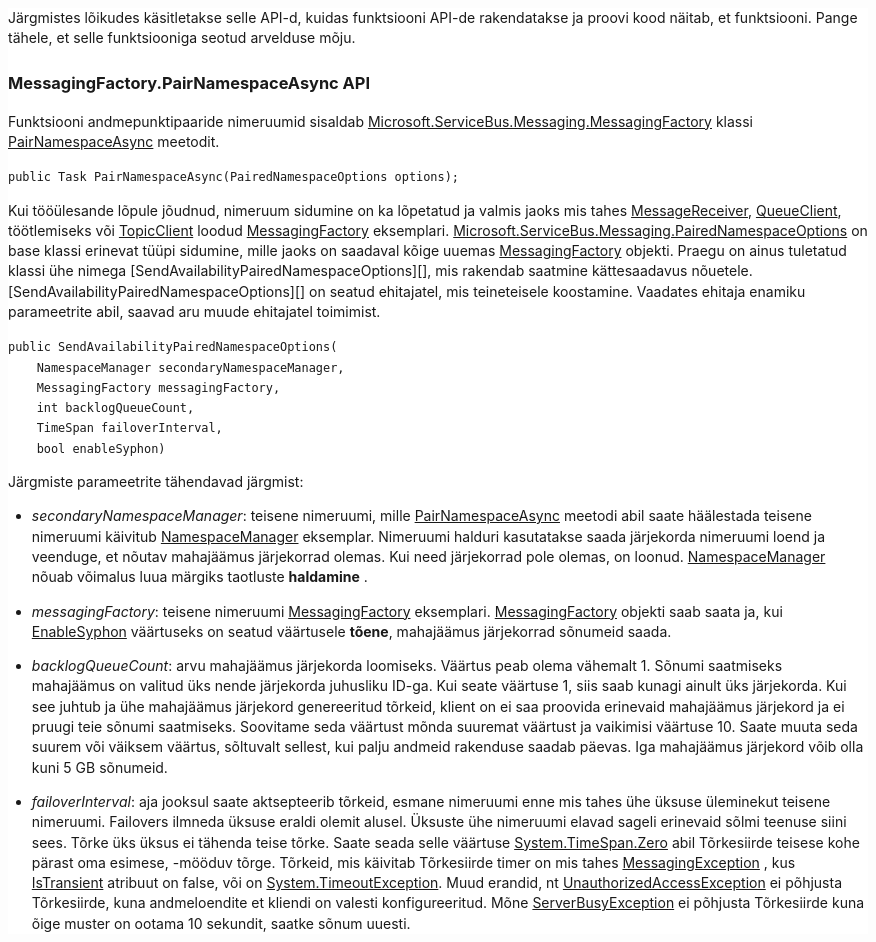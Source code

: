 Järgmistes lõikudes käsitletakse selle API-d, kuidas funktsiooni API-de rakendatakse ja proovi kood näitab, et funktsiooni. Pange tähele, et selle funktsiooniga seotud arvelduse mõju.

### <a name="the-messagingfactorypairnamespaceasync-api"></a>MessagingFactory.PairNamespaceAsync API

Funktsiooni andmepunktipaaride nimeruumid sisaldab [Microsoft.ServiceBus.Messaging.MessagingFactory][] klassi [PairNamespaceAsync][] meetodit.

```
public Task PairNamespaceAsync(PairedNamespaceOptions options);
```

Kui tööülesande lõpule jõudnud, nimeruum sidumine on ka lõpetatud ja valmis jaoks mis tahes [MessageReceiver][], [QueueClient][], töötlemiseks või [TopicClient][] loodud [MessagingFactory][] eksemplari. [Microsoft.ServiceBus.Messaging.PairedNamespaceOptions][] on base klassi erinevat tüüpi sidumine, mille jaoks on saadaval kõige uuemas [MessagingFactory][] objekti. Praegu on ainus tuletatud klassi ühe nimega [SendAvailabilityPairedNamespaceOptions][], mis rakendab saatmine kättesaadavus nõuetele. [SendAvailabilityPairedNamespaceOptions][] on seatud ehitajatel, mis teineteisele koostamine. Vaadates ehitaja enamiku parameetrite abil, saavad aru muude ehitajatel toimimist.

```
public SendAvailabilityPairedNamespaceOptions(
    NamespaceManager secondaryNamespaceManager,
    MessagingFactory messagingFactory,
    int backlogQueueCount,
    TimeSpan failoverInterval,
    bool enableSyphon)
```

Järgmiste parameetrite tähendavad järgmist:

-   *secondaryNamespaceManager*: teisene nimeruumi, mille [PairNamespaceAsync][] meetodi abil saate häälestada teisene nimeruumi käivitub [NamespaceManager][] eksemplar. Nimeruumi halduri kasutatakse saada järjekorda nimeruumi loend ja veenduge, et nõutav mahajäämus järjekorrad olemas. Kui need järjekorrad pole olemas, on loonud. [NamespaceManager][] nõuab võimalus luua märgiks taotluste **haldamine** .

-   *messagingFactory*: teisene nimeruumi [MessagingFactory][] eksemplari. [MessagingFactory][] objekti saab saata ja, kui [EnableSyphon][] väärtuseks on seatud väärtusele **tõene**, mahajäämus järjekorrad sõnumeid saada.

-   *backlogQueueCount*: arvu mahajäämus järjekorda loomiseks. Väärtus peab olema vähemalt 1. Sõnumi saatmiseks mahajäämus on valitud üks nende järjekorda juhusliku ID-ga. Kui seate väärtuse 1, siis saab kunagi ainult üks järjekorda. Kui see juhtub ja ühe mahajäämus järjekord genereeritud tõrkeid, klient on ei saa proovida erinevaid mahajäämus järjekord ja ei pruugi teie sõnumi saatmiseks. Soovitame seda väärtust mõnda suuremat väärtust ja vaikimisi väärtuse 10. Saate muuta seda suurem või väiksem väärtus, sõltuvalt sellest, kui palju andmeid rakenduse saadab päevas. Iga mahajäämus järjekord võib olla kuni 5 GB sõnumeid.

-   *failoverInterval*: aja jooksul saate aktsepteerib tõrkeid, esmane nimeruumi enne mis tahes ühe üksuse üleminekut teisene nimeruumi. Failovers ilmneda üksuse eraldi olemit alusel. Üksuste ühe nimeruumi elavad sageli erinevaid sõlmi teenuse siini sees. Tõrke üks üksus ei tähenda teise tõrke. Saate seada selle väärtuse [System.TimeSpan.Zero][] abil Tõrkesiirde teisese kohe pärast oma esimese, -mööduv tõrge. Tõrkeid, mis käivitab Tõrkesiirde timer on mis tahes [MessagingException][] , kus [IsTransient][] atribuut on false, või on [System.TimeoutException][]. Muud erandid, nt [UnauthorizedAccessException][] ei põhjusta Tõrkesiirde, kuna andmeloendite et kliendi on valesti konfigureeritud. Mõne [ServerBusyException][] ei põhjusta Tõrkesiirde kuna õige muster on ootama 10 sekundit, saatke sõnum uuesti.


  [ServerBusyException]: https://msdn.microsoft.com/library/azure/microsoft.servicebus.messaging.serverbusyexception.aspx
  [System.TimeoutException]: https://msdn.microsoft.com/library/system.timeoutexception.aspx
  [MessagingException]: https://msdn.microsoft.com/library/azure/microsoft.servicebus.messaging.messagingexception.aspx
  [Rakenduste teenuse siini katkestuste eest katastroofide soojustamine head tavad]: service-bus-outages-disasters.md
  [Microsoft.ServiceBus.Messaging.MessagingFactory]: https://msdn.microsoft.com/library/azure/microsoft.servicebus.messaging.messagingfactory.aspx
  [MessageReceiver]: https://msdn.microsoft.com/library/azure/microsoft.servicebus.messaging.messagereceiver.aspx
  [QueueClient]: https://msdn.microsoft.com/library/azure/microsoft.servicebus.messaging.queueclient.aspx
  [TopicClient]: https://msdn.microsoft.com/library/azure/microsoft.servicebus.messaging.topicclient.aspx
  [Microsoft.ServiceBus.Messaging.PairedNamespaceOptions]: https://msdn.microsoft.com/library/azure/microsoft.servicebus.messaging.pairednamespaceoptions.aspx
  [MessagingFactory]: https://msdn.microsoft.com/library/azure/microsoft.servicebus.messaging.messagingfactory.aspx
  [NamespaceManager]: https://msdn.microsoft.com/library/azure/microsoft.servicebus.namespacemanager.aspx
  [PairNamespaceAsync]: https://msdn.microsoft.com/library/azure/microsoft.servicebus.messaging.messagingfactory.pairnamespaceasync.aspx
  [EnableSyphon]: https://msdn.microsoft.com/library/azure/microsoft.servicebus.messaging.sendavailabilitypairednamespaceoptions.enablesyphon.aspx
  [System.TimeSpan.Zero]: https://msdn.microsoft.com/library/azure/system.timespan.zero.aspx
  [IsTransient]: https://msdn.microsoft.com/library/azure/microsoft.servicebus.messaging.messagingexception.istransient.aspx
  [UnauthorizedAccessException]: https://msdn.microsoft.com/library/azure/system.unauthorizedaccessexception.aspx
  [BacklogQueueCount]: https://msdn.microsoft.com/library/azure/microsoft.servicebus.messaging.sendavailabilitypairednamespaceoptions.backlogqueuecount.aspx
  [andmepunktipaaride nimeruumid]: service-bus-paired-namespaces.md
